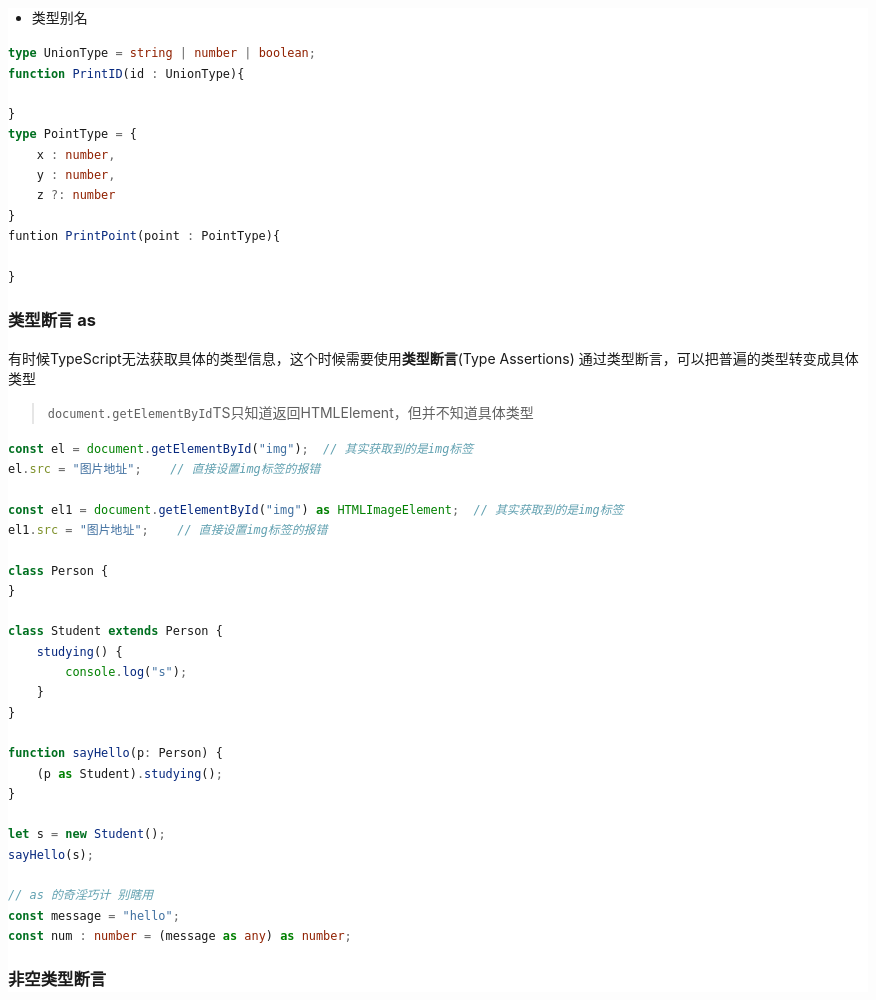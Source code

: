 - 类型别名

```typescript
type UnionType = string | number | boolean;
function PrintID(id : UnionType){

}
type PointType = {
    x : number,
    y : number,
    z ?: number
}
funtion PrintPoint(point : PointType){

}
```

### 类型断言 as

有时候TypeScript无法获取具体的类型信息，这个时候需要使用**类型断言**(Type Assertions)
通过类型断言，可以把普遍的类型转变成具体类型

> `document.getElementById`TS只知道返回HTMLElement，但并不知道具体类型

```typescript
const el = document.getElementById("img");  // 其实获取到的是img标签
el.src = "图片地址";    // 直接设置img标签的报错

const el1 = document.getElementById("img") as HTMLImageElement;  // 其实获取到的是img标签
el1.src = "图片地址";    // 直接设置img标签的报错

class Person {
}

class Student extends Person {
    studying() {
        console.log("s");
    }
}

function sayHello(p: Person) {
    (p as Student).studying();
}

let s = new Student();
sayHello(s);

// as 的奇淫巧计 别瞎用
const message = "hello";
const num : number = (message as any) as number;
```

### 非空类型断言

